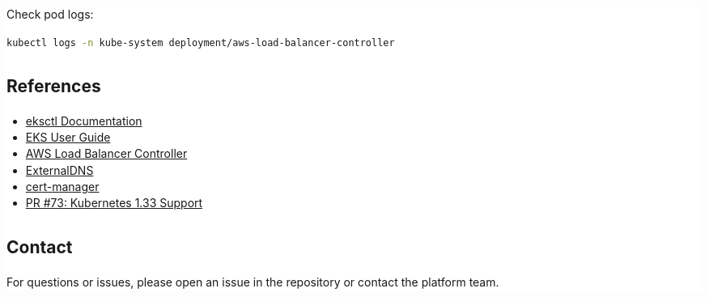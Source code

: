 Check pod logs:
```bash
kubectl logs -n kube-system deployment/aws-load-balancer-controller
```

## References

- [eksctl Documentation](https://eksctl.io/)
- [EKS User Guide](https://docs.aws.amazon.com/eks/latest/userguide/)
- [AWS Load Balancer Controller](https://kubernetes-sigs.github.io/aws-load-balancer-controller/)
- [ExternalDNS](https://github.com/kubernetes-sigs/external-dns)
- [cert-manager](https://cert-manager.io/)
- [PR #73: Kubernetes 1.33 Support](https://github.com/oscarmartinez0880/cluckin-bell-infra/pull/73)

## Contact

For questions or issues, please open an issue in the repository or contact the platform team.
